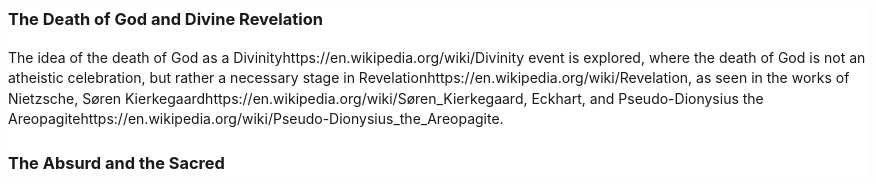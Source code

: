 ### The Death of God and Divine Revelation
The idea of the death of God as a Divinityhttps://en.wikipedia.org/wiki/Divinity event is explored, where the death of God is not an atheistic celebration, but rather a necessary stage in Revelationhttps://en.wikipedia.org/wiki/Revelation, as seen in the works of Nietzsche, Søren Kierkegaardhttps://en.wikipedia.org/wiki/Søren_Kierkegaard, Eckhart, and Pseudo-Dionysius the Areopagitehttps://en.wikipedia.org/wiki/Pseudo-Dionysius_the_Areopagite.

### The Absurd and the Sacred
